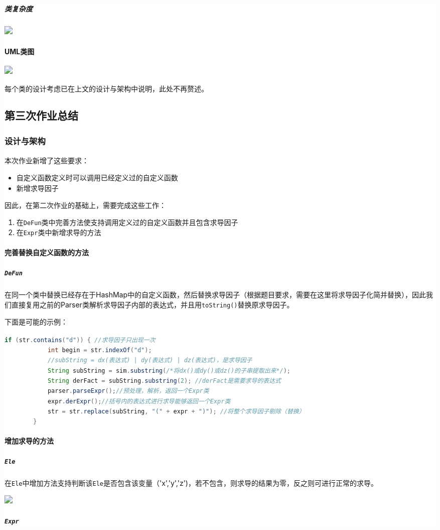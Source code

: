 ##### 类复杂度

![](https://pic.superbed.cc/item/66ab4967fcada11d3764e765.png)

#### UML类图

![](https://pic.superbed.cc/item/66ab4989fcada11d37650132.jpg)

每个类的设计考虑已在上文的设计与架构中说明，此处不再赘述。

## 第三次作业总结

### 设计与架构

本次作业新增了这些要求：

- 自定义函数定义时可以调用已经定义过的自定义函数
- 新增求导因子

因此，在第二次作业的基础上，需要完成这些工作：

1. 在`DeFun`类中完善方法使支持调用定义过的自定义函数并且包含求导因子
2. 在`Expr`类中新增求导的方法

#### 完善替换自定义函数的方法

##### `DeFun`

在同一个类中替换已经存在于HashMap中的自定义函数，然后替换求导因子（根据题目要求，需要在这里将求导因子化简并替换），因此我们直接复用之前的Parser类解析求导因子内部的表达式，并且用`toString()`替换原求导因子。

下面是可能的示例：

```java
if (str.contains("d")) { //求导因子只出现一次
            int begin = str.indexOf("d");
            //subString = dx(表达式) | dy(表达式) | dz(表达式)，是求导因子
            String subString = sim.substring(/*将dx()或dy()或dz()的子串提取出来*/);
            String derFact = subString.substring(2); //derFact是需要求导的表达式
            parser.parseExpr();//预处理，解析，返回一个Expr类
            expr.derExpr();//括号内的表达式进行求导能够返回一个Expr类
            str = str.replace(subString, "(" + expr + ")"); //将整个求导因子剔除（替换）
        }
```

#### 增加求导的方法

##### `Ele`

在`Ele`中增加方法支持判断该`Ele`是否包含该变量（'x','y','z')，若不包含，则求导的结果为零，反之则可进行正常的求导。

![](https://pic.superbed.cc/item/66ab49b0fcada11d37651f94.png)

##### `Expr`
